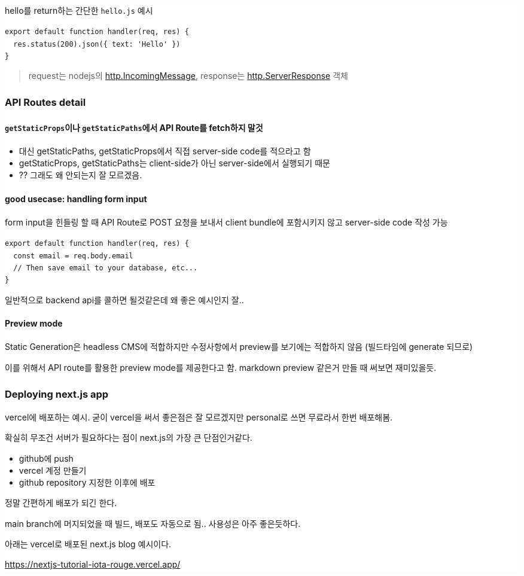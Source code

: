 hello를 return하는 간단한 `hello.js` 예시

```
export default function handler(req, res) {
  res.status(200).json({ text: 'Hello' })
}
```

> request는 nodejs의 [http.IncomingMessage](https://nodejs.org/api/http.html#http_class_http_incomingmessage), response는 [http.ServerResponse](https://nodejs.org/api/http.html#http_class_http_serverresponse) 객체


### API Routes detail

#### `getStaticProps`이나 `getStaticPaths`에서 API Route를 fetch하지 말것
- 대신 getStaticPaths, getStaticProps에서 직접 server-side code를 적으라고 함
- getStaticProps, getStaticPaths는 client-side가 아닌 server-side에서 실행되기 때문
- ?? 그래도 왜 안되는지 잘 모르겠음.

#### good usecase: handling form input

form input을 힌들링 할 때 API Route로 POST 요청을 보내서 client bundle에 포함시키지 않고 server-side code 작성 가능

```
export default function handler(req, res) {
  const email = req.body.email
  // Then save email to your database, etc...
}
```

일반적으로 backend api를 콜하면 될것같은데 왜 좋은 예시인지 잘..


#### Preview mode

Static Generation은 headless CMS에 적합하지만 수정사항에서 preview를 보기에는 적합하지 않음 (빌드타임에 generate 되므로)

이를 위해서 API route를 활용한 preview mode를 제공한다고 함. markdown preview 같은거 만들 때 써보면 재미있을듯.

### Deploying next.js app

vercel에 배포하는 예시. 굳이 vercel을 써서 좋은점은 잘 모르겠지만 personal로 쓰면 무료라서 한번 배포해봄.

확실히 무조건 서버가 필요하다는 점이 next.js의 가장 큰 단점인거같다.

- github에 push
- vercel 계정 만들기
- github repository 지정한 이후에 배포

정말 간편하게 배포가 되긴 한다.

main branch에 머지되었을 때 빌드, 배포도 자동으로 됨.. 사용성은 아주 좋은듯하다.


아래는 vercel로 배포된 next.js blog 예시이다.

https://nextjs-tutorial-iota-rouge.vercel.app/
